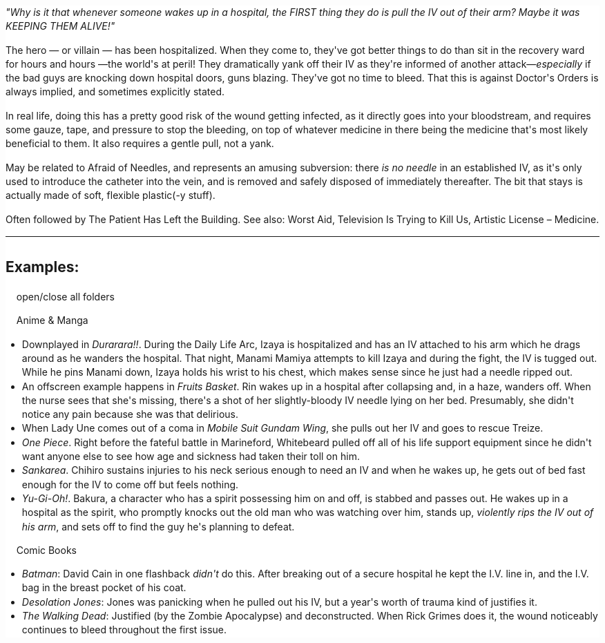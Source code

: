 _"Why is it that whenever someone wakes up in a hospital, the FIRST thing they do is pull the IV out of their arm? Maybe it was KEEPING THEM ALIVE!"_

The hero — or villain — has been hospitalized. When they come to, they've got better things to do than sit in the recovery ward for hours and hours —the world's at peril! They dramatically yank off their IV as they're informed of another attack—_especially_ if the bad guys are knocking down hospital doors, guns blazing. They've got no time to bleed. That this is against Doctor's Orders is always implied, and sometimes explicitly stated.

In real life, doing this has a pretty good risk of the wound getting infected, as it directly goes into your bloodstream, and requires some gauze, tape, and pressure to stop the bleeding, on top of whatever medicine in there being the medicine that's most likely beneficial to them. It also requires a gentle pull, not a yank.

May be related to Afraid of Needles, and represents an amusing subversion: there _is no needle_ in an established IV, as it's only used to introduce the catheter into the vein, and is removed and safely disposed of immediately thereafter. The bit that stays is actually made of soft, flexible plastic(-y stuff).

Often followed by The Patient Has Left the Building. See also: Worst Aid, Television Is Trying to Kill Us, Artistic License – Medicine.

___

## Examples:

    open/close all folders 

    Anime & Manga 

-   Downplayed in _Durarara!!_. During the Daily Life Arc, Izaya is hospitalized and has an IV attached to his arm which he drags around as he wanders the hospital. That night, Manami Mamiya attempts to kill Izaya and during the fight, the IV is tugged out. While he pins Manami down, Izaya holds his wrist to his chest, which makes sense since he just had a needle ripped out.
-   An offscreen example happens in _Fruits Basket_. Rin wakes up in a hospital after collapsing and, in a haze, wanders off. When the nurse sees that she's missing, there's a shot of her slightly-bloody IV needle lying on her bed. Presumably, she didn't notice any pain because she was that delirious.
-   When Lady Une comes out of a coma in _Mobile Suit Gundam Wing_, she pulls out her IV and goes to rescue Treize.
-   _One Piece_. Right before the fateful battle in Marineford, Whitebeard pulled off all of his life support equipment since he didn't want anyone else to see how age and sickness had taken their toll on him.
-   _Sankarea_. Chihiro sustains injuries to his neck serious enough to need an IV and when he wakes up, he gets out of bed fast enough for the IV to come off but feels nothing.
-   _Yu-Gi-Oh!_. Bakura, a character who has a spirit possessing him on and off, is stabbed and passes out. He wakes up in a hospital as the spirit, who promptly knocks out the old man who was watching over him, stands up, _violently rips the IV out of his arm_, and sets off to find the guy he's planning to defeat.

    Comic Books 

-   _Batman_: David Cain in one flashback _didn't_ do this. After breaking out of a secure hospital he kept the I.V. line in, and the I.V. bag in the breast pocket of his coat.
-   _Desolation Jones_: Jones was panicking when he pulled out his IV, but a year's worth of trauma kind of justifies it.
-   _The Walking Dead_: Justified (by the Zombie Apocalypse) and deconstructed. When Rick Grimes does it, the wound noticeably continues to bleed throughout the first issue.
